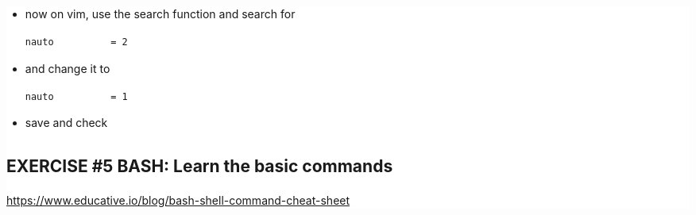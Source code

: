 * now on vim, use the search function and search for

  ```
  nauto          = 2
  ```
* and change it to

  ```
  nauto          = 1
  ```
* save and check

## EXERCISE #5 BASH: Learn the basic commands

<https://www.educative.io/blog/bash-shell-command-cheat-sheet>
